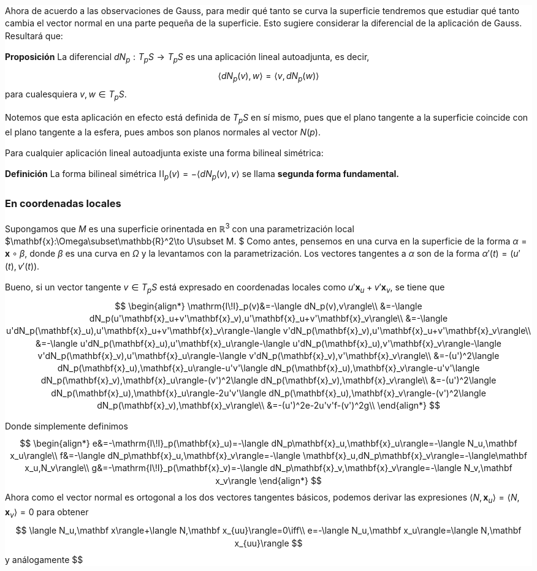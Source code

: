 Ahora de acuerdo a las observaciones de Gauss, para medir qué tanto se curva la superficie tendremos que estudiar qué tanto cambia el vector normal en una parte pequeña de la superficie. Esto sugiere considerar la diferencial de la aplicación de Gauss. Resultará que:

**Proposición** La diferencial $dN_p:T_pS\to T_pS$ es una aplicación lineal autoadjunta, es decir,
$$
\langle dN_p(v),w\rangle=\langle v,dN_p(w)\rangle
$$
para cualesquiera $v,w\in T_pS$.

Notemos que esta aplicación en efecto está definida de $T_pS$ en sí mismo, pues que el plano tangente a la superficie coincide con el plano tangente a la esfera, pues ambos son planos normales al vector $N(p)$.

Para cualquier aplicación lineal autoadjunta existe una forma bilineal simétrica:

**Definición** La forma bilineal simétrica $\mathrm{I\!I}_p(v)=-\langle dN_p(v),v\rangle$ se llama **segunda forma fundamental.**

### En coordenadas locales

Supongamos que $M$ es una superficie orinentada en $\mathbb{R}^3$ con una parametrización local $\mathbf{x}:\Omega\subset\mathbb{R}^2\to U\subset M. $ Como antes, pensemos en una curva en la superficie de la forma $\alpha=\mathbf{x}\circ\beta$, donde $\beta$ es una curva en $\Omega$ y la levantamos con la parametrización. Los vectores tangentes a $\alpha$ son de la forma $\alpha'(t)=(u'(t),v'(t))$.

Bueno, si un vector tangente $v\in T_pS$ está expresado en coordenadas locales como $u'\mathbf{x}_u+v'\mathbf{x}_v$, se tiene que
$$
\begin{align*}
\mathrm{I\!I}_p(v)&=-\langle dN_p(v),v\rangle\\
&=-\langle dN_p(u'\mathbf{x}_u+v'\mathbf{x}_v),u'\mathbf{x}_u+v'\mathbf{x}_v\rangle\\
&=-\langle u'dN_p(\mathbf{x}_u),u'\mathbf{x}_u+v'\mathbf{x}_v\rangle-\langle v'dN_p(\mathbf{x}_v),u'\mathbf{x}_u+v'\mathbf{x}_v\rangle\\
&=-\langle u'dN_p(\mathbf{x}_u),u'\mathbf{x}_u\rangle-\langle u'dN_p(\mathbf{x}_u),v'\mathbf{x}_v\rangle-\langle v'dN_p(\mathbf{x}_v),u'\mathbf{x}_u\rangle-\langle v'dN_p(\mathbf{x}_v),v'\mathbf{x}_v\rangle\\
&=-(u')^2\langle dN_p(\mathbf{x}_u),\mathbf{x}_u\rangle-u'v'\langle dN_p(\mathbf{x}_u),\mathbf{x}_v\rangle-u'v'\langle dN_p(\mathbf{x}_v),\mathbf{x}_u\rangle-(v')^2\langle dN_p(\mathbf{x}_v),\mathbf{x}_v\rangle\\
&=-(u')^2\langle dN_p(\mathbf{x}_u),\mathbf{x}_u\rangle-2u'v'\langle dN_p(\mathbf{x}_u),\mathbf{x}_v\rangle-(v')^2\langle dN_p(\mathbf{x}_v),\mathbf{x}_v\rangle\\
&=-(u')^2e-2u'v'f-(v')^2g\\
\end{align*}
$$


Donde simplemente definimos
$$
\begin{align*}
e&=-\mathrm{I\!I}_p(\mathbf{x}_u)=-\langle dN_p\mathbf{x}_u,\mathbf{x}_u\rangle=-\langle N_u,\mathbf x_u\rangle\\ 
f&=-\langle dN_p\mathbf{x}_u,\mathbf{x}_v\rangle=-\langle \mathbf{x}_u,dN_p\mathbf{x}_v\rangle=-\langle\mathbf x_u,N_v\rangle\\ 
g&=-\mathrm{I\!I}_p(\mathbf{x}_v)=-\langle dN_p\mathbf{x}_v,\mathbf{x}_v\rangle=-\langle N_v,\mathbf x_v\rangle
\end{align*}
$$
Ahora como el vector normal es ortogonal a los dos vectores tangentes básicos, podemos derivar las expresiones $\langle N,\mathbf x_u\rangle=\langle N,\mathbf x_v\rangle=0$ para obtener
$$
\langle N_u,\mathbf x\rangle+\langle N,\mathbf x_{uu}\rangle=0\iff\\ e=-\langle N_u,\mathbf x_u\rangle=\langle N,\mathbf x_{uu}\rangle
$$
y análogamente
$$